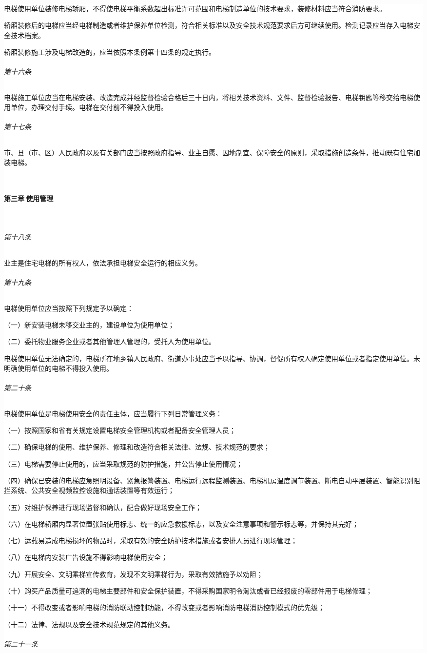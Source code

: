 电梯使用单位装修电梯轿厢，不得使电梯平衡系数超出标准许可范围和电梯制造单位的技术要求，装修材料应当符合消防要求。

轿厢装修后的电梯应当经电梯制造或者维护保养单位检测，符合相关标准以及安全技术规范要求后方可继续使用。检测记录应当存入电梯安全技术档案。

轿厢装修施工涉及电梯改造的，应当依照本条例第十四条的规定执行。

###### 第十六条

电梯施工单位应当在电梯安装、改造完成并经监督检验合格后三十日内，将相关技术资料、文件、监督检验报告、电梯钥匙等移交给电梯使用单位，办理交付手续。电梯在交付前不得投入使用。

###### 第十七条

市、县（市、区）人民政府以及有关部门应当按照政府指导、业主自愿、因地制宜、保障安全的原则，采取措施创造条件，推动既有住宅加装电梯。

​

#### 第三章 使用管理

​

###### 第十八条

业主是住宅电梯的所有权人，依法承担电梯安全运行的相应义务。

###### 第十九条

电梯使用单位应当按照下列规定予以确定：

（一）新安装电梯未移交业主的，建设单位为使用单位；

（二）委托物业服务企业或者其他管理人管理的，受托人为使用单位。

电梯使用单位无法确定的，电梯所在地乡镇人民政府、街道办事处应当予以指导、协调，督促所有权人确定使用单位或者指定使用单位。未明确使用单位的电梯不得投入使用。

###### 第二十条

电梯使用单位是电梯使用安全的责任主体，应当履行下列日常管理义务：

（一）按照国家和省有关规定设置电梯安全管理机构或者配备安全管理人员；

（二）确保电梯的使用、维护保养、修理和改造符合相关法律、法规、技术规范的要求；

（三）电梯需要停止使用的，应当采取规范的防护措施，并公告停止使用情况；

（四）确保已安装的电梯应急照明设备、紧急报警装置、电梯运行远程监测装置、电梯机房温度调节装置、断电自动平层装置、智能识别阻拦系统、公共安全视频监控设施和通话装置等有效运行；

（五）对维护保养进行现场监督和确认，配合做好现场安全工作；

（六）在电梯轿厢内显著位置张贴使用标志、统一的应急救援标志，以及安全注意事项和警示标志等，并保持其完好；

（七）运载易造成电梯损坏的物品时，采取有效的安全防护技术措施或者安排人员进行现场管理；

（八）在电梯内安装广告设施不得影响电梯使用安全；

（九）开展安全、文明乘梯宣传教育，发现不文明乘梯行为，采取有效措施予以劝阻；

（十）购买产品质量可追溯的电梯主要部件和安全保护装置，不得采购国家明令淘汰或者已经报废的零部件用于电梯修理；

（十一）不得改变或者影响电梯的消防联动控制功能，不得改变或者影响消防电梯消防控制模式的优先级；

（十二）法律、法规以及安全技术规范规定的其他义务。

###### 第二十一条
